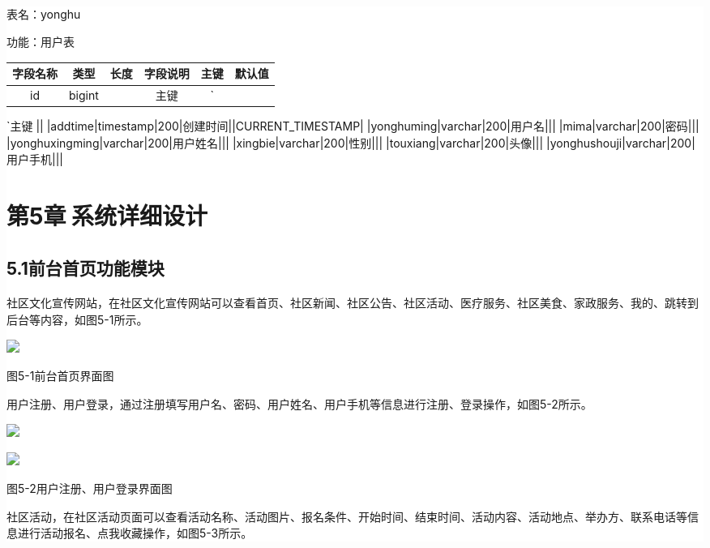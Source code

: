 


表名：yonghu

功能：用户表

|字段名称|类型|长度|字段说明|主键|默认值|
| :-: | :-: | :-: | :-: | :-: | :-: |
|id|bigint||主键|`
   `主键
||
|addtime|timestamp|200|创建时间||CURRENT\_TIMESTAMP|
|yonghuming|varchar|200|用户名|||
|mima|varchar|200|密码|||
|yonghuxingming|varchar|200|用户姓名|||
|xingbie|varchar|200|性别|||
|touxiang|varchar|200|头像|||
|yonghushouji|varchar|200|用户手机|||












# 第5章 系统详细设计
##
## 5.1前台首页功能模块
社区文化宣传网站，在社区文化宣传网站可以查看首页、社区新闻、社区公告、社区活动、医疗服务、社区美食、家政服务、我的、跳转到后台等内容，如图5-1所示。

![](/md/blog.012.png)

图5-1前台首页界面图

用户注册、用户登录，通过注册填写用户名、密码、用户姓名、用户手机等信息进行注册、登录操作，如图5-2所示。

![](/md/blog.013.png)

![](/md/blog.014.png)

图5-2用户注册、用户登录界面图

社区活动，在社区活动页面可以查看活动名称、活动图片、报名条件、开始时间、结束时间、活动内容、活动地点、举办方、联系电话等信息进行活动报名、点我收藏操作，如图5-3所示。 
